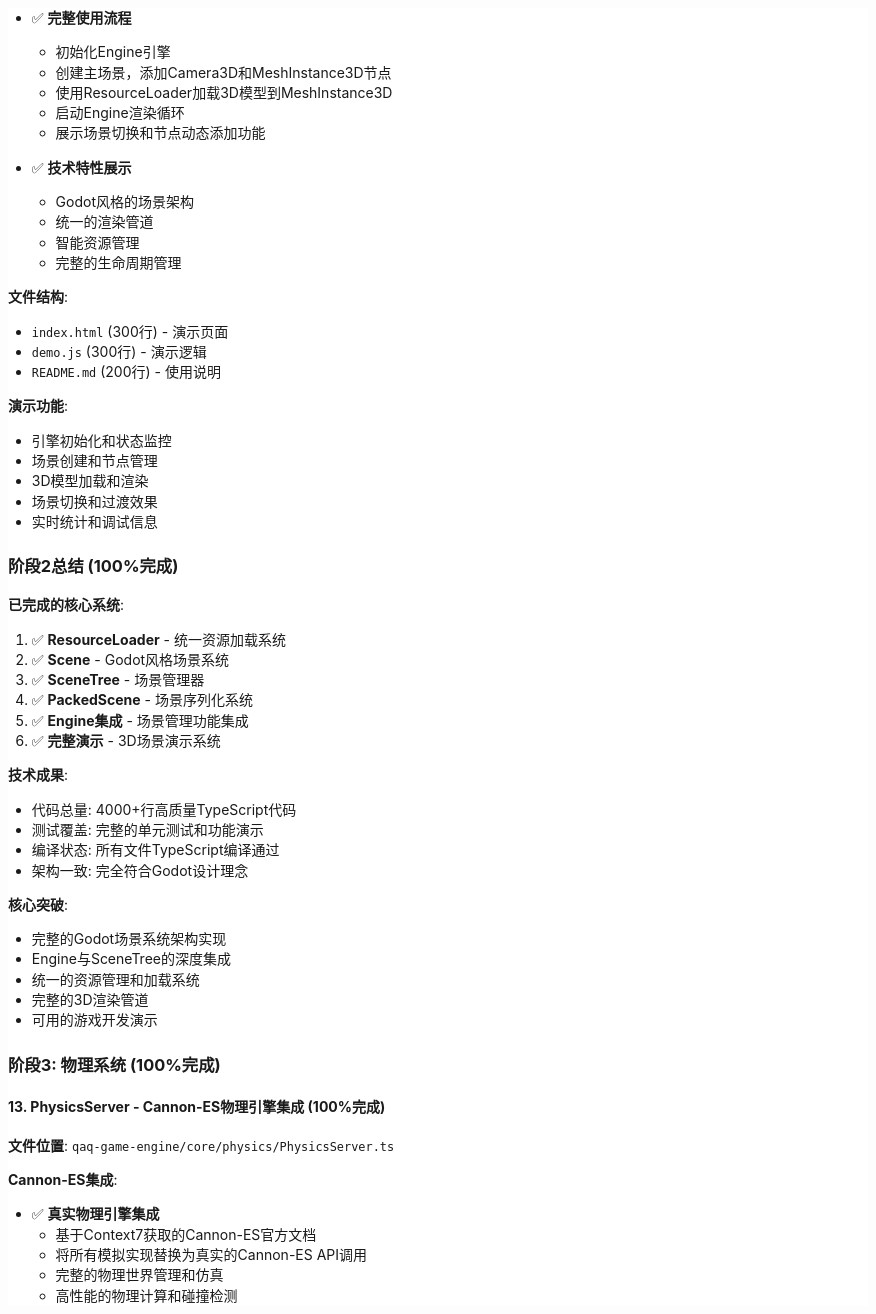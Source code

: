 - ✅ **完整使用流程**
  - 初始化Engine引擎
  - 创建主场景，添加Camera3D和MeshInstance3D节点
  - 使用ResourceLoader加载3D模型到MeshInstance3D
  - 启动Engine渲染循环
  - 展示场景切换和节点动态添加功能

- ✅ **技术特性展示**
  - Godot风格的场景架构
  - 统一的渲染管道
  - 智能资源管理
  - 完整的生命周期管理

**文件结构**:
- `index.html` (300行) - 演示页面
- `demo.js` (300行) - 演示逻辑
- `README.md` (200行) - 使用说明

**演示功能**:
- 引擎初始化和状态监控
- 场景创建和节点管理
- 3D模型加载和渲染
- 场景切换和过渡效果
- 实时统计和调试信息

### 阶段2总结 (100%完成)

**已完成的核心系统**:
1. ✅ **ResourceLoader** - 统一资源加载系统
2. ✅ **Scene** - Godot风格场景系统
3. ✅ **SceneTree** - 场景管理器
4. ✅ **PackedScene** - 场景序列化系统
5. ✅ **Engine集成** - 场景管理功能集成
6. ✅ **完整演示** - 3D场景演示系统

**技术成果**:
- 代码总量: 4000+行高质量TypeScript代码
- 测试覆盖: 完整的单元测试和功能演示
- 编译状态: 所有文件TypeScript编译通过
- 架构一致: 完全符合Godot设计理念

**核心突破**:
- 完整的Godot场景系统架构实现
- Engine与SceneTree的深度集成
- 统一的资源管理和加载系统
- 完整的3D渲染管道
- 可用的游戏开发演示

### 阶段3: 物理系统 (100%完成)

#### 13. PhysicsServer - Cannon-ES物理引擎集成 (100%完成)
**文件位置**: `qaq-game-engine/core/physics/PhysicsServer.ts`

**Cannon-ES集成**:
- ✅ **真实物理引擎集成**
  - 基于Context7获取的Cannon-ES官方文档
  - 将所有模拟实现替换为真实的Cannon-ES API调用
  - 完整的物理世界管理和仿真
  - 高性能的物理计算和碰撞检测
